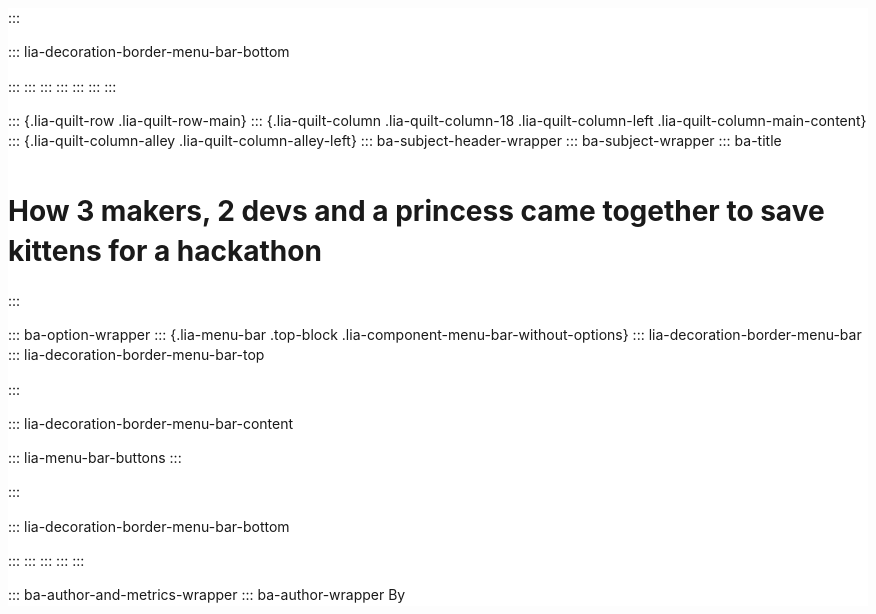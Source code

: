 </div>
:::

::: lia-decoration-border-menu-bar-bottom
<div>

</div>
:::
:::
:::
:::
:::
:::
:::

::: {.lia-quilt-row .lia-quilt-row-main}
::: {.lia-quilt-column .lia-quilt-column-18 .lia-quilt-column-left .lia-quilt-column-main-content}
::: {.lia-quilt-column-alley .lia-quilt-column-alley-left}
::: ba-subject-header-wrapper
::: ba-subject-wrapper
::: ba-title
# How 3 makers, 2 devs and a princess came together to save kittens for a hackathon
:::

::: ba-option-wrapper
::: {.lia-menu-bar .top-block .lia-component-menu-bar-without-options}
::: lia-decoration-border-menu-bar
::: lia-decoration-border-menu-bar-top
<div>

</div>
:::

::: lia-decoration-border-menu-bar-content
<div>

::: lia-menu-bar-buttons
:::

</div>
:::

::: lia-decoration-border-menu-bar-bottom
<div>

</div>
:::
:::
:::
:::
:::

::: ba-author-and-metrics-wrapper
::: ba-author-wrapper
By
